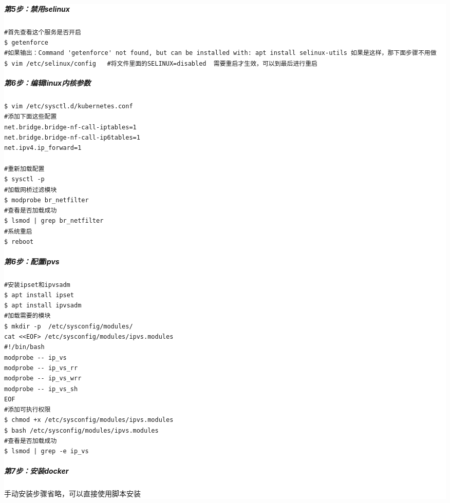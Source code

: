 ##### 第5步：禁用selinux

```shell
#首先查看这个服务是否开启
$ getenforce
#如果输出：Command 'getenforce' not found, but can be installed with: apt install selinux-utils 如果是这样，那下面步骤不用做
$ vim /etc/selinux/config   #将文件里面的SELINUX=disabled  需要重启才生效，可以到最后进行重启
```

##### 第6步：编辑linux内核参数

```shell
$ vim /etc/sysctl.d/kubernetes.conf
#添加下面这些配置
net.bridge.bridge-nf-call-iptables=1
net.bridge.bridge-nf-call-ip6tables=1
net.ipv4.ip_forward=1

#重新加载配置
$ sysctl -p
#加载网桥过滤模块
$ modprobe br_netfilter
#查看是否加载成功
$ lsmod | grep br_netfilter
#系统重启
$ reboot
```

##### 第6步：配置ipvs

```shell
#安装ipset和ipvsadm
$ apt install ipset
$ apt install ipvsadm
#加载需要的模块
$ mkdir -p  /etc/sysconfig/modules/
cat <<EOF> /etc/sysconfig/modules/ipvs.modules 
#!/bin/bash
modprobe -- ip_vs
modprobe -- ip_vs_rr
modprobe -- ip_vs_wrr
modprobe -- ip_vs_sh
EOF
#添加可执行权限
$ chmod +x /etc/sysconfig/modules/ipvs.modules
$ bash /etc/sysconfig/modules/ipvs.modules
#查看是否加载成功
$ lsmod | grep -e ip_vs
```

##### 第7步：安装docker

手动安装步骤省略，可以直接使用脚本安装

